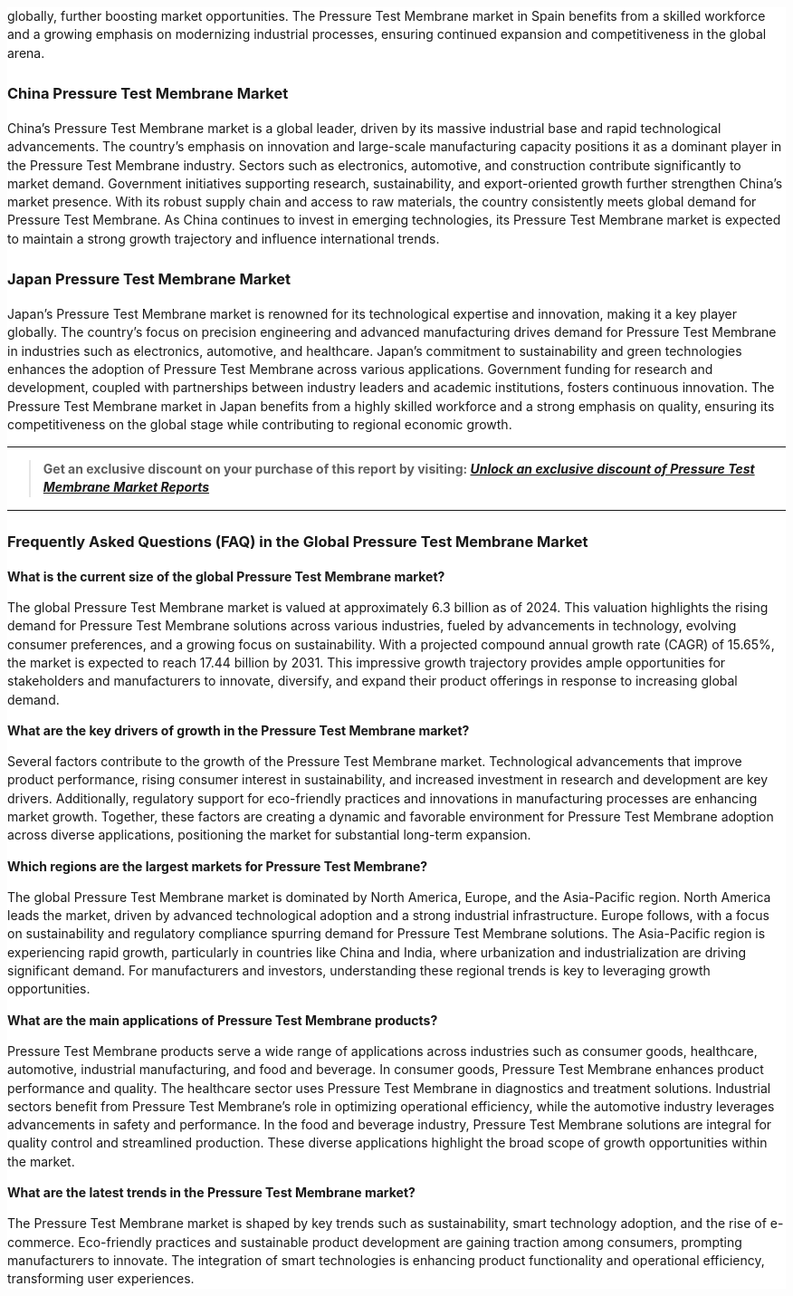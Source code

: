 globally, further boosting market opportunities. The Pressure Test Membrane market in Spain benefits from a skilled workforce and a growing emphasis on modernizing industrial processes, ensuring continued expansion and competitiveness in the global arena.</p><h3>China Pressure Test Membrane Market</h3><p>China&rsquo;s Pressure Test Membrane market is a global leader, driven by its massive industrial base and rapid technological advancements. The country&rsquo;s emphasis on innovation and large-scale manufacturing capacity positions it as a dominant player in the Pressure Test Membrane industry. Sectors such as electronics, automotive, and construction contribute significantly to market demand. Government initiatives supporting research, sustainability, and export-oriented growth further strengthen China&rsquo;s market presence. With its robust supply chain and access to raw materials, the country consistently meets global demand for Pressure Test Membrane. As China continues to invest in emerging technologies, its Pressure Test Membrane market is expected to maintain a strong growth trajectory and influence international trends.</p><h3>Japan Pressure Test Membrane Market</h3><p>Japan&rsquo;s Pressure Test Membrane market is renowned for its technological expertise and innovation, making it a key player globally. The country&rsquo;s focus on precision engineering and advanced manufacturing drives demand for Pressure Test Membrane in industries such as electronics, automotive, and healthcare. Japan&rsquo;s commitment to sustainability and green technologies enhances the adoption of Pressure Test Membrane across various applications. Government funding for research and development, coupled with partnerships between industry leaders and academic institutions, fosters continuous innovation. The Pressure Test Membrane market in Japan benefits from a highly skilled workforce and a strong emphasis on quality, ensuring its competitiveness on the global stage while contributing to regional economic growth.</p><hr /><blockquote><p><strong>Get an exclusive discount on your purchase of this report by visiting: <em><a href="://marketresearchpulse.com/ask-for-discount/16775?utm_source=Github&amp;utm_medium=0114">Unlock an exclusive discount of Pressure Test Membrane Market Reports</a></em>&nbsp;</strong></p></blockquote><hr /><h3>Frequently Asked Questions (FAQ) in the Global Pressure Test Membrane Market</h3><p><strong>What is the current size of the global Pressure Test Membrane market?</strong></p><p>The global Pressure Test Membrane market is valued at approximately 6.3 billion as of 2024. This valuation highlights the rising demand for Pressure Test Membrane solutions across various industries, fueled by advancements in technology, evolving consumer preferences, and a growing focus on sustainability. With a projected compound annual growth rate (CAGR) of 15.65%, the market is expected to reach 17.44 billion by 2031. This impressive growth trajectory provides ample opportunities for stakeholders and manufacturers to innovate, diversify, and expand their product offerings in response to increasing global demand.</p><p><strong>What are the key drivers of growth in the Pressure Test Membrane market?</strong></p><p>Several factors contribute to the growth of the Pressure Test Membrane market. Technological advancements that improve product performance, rising consumer interest in sustainability, and increased investment in research and development are key drivers. Additionally, regulatory support for eco-friendly practices and innovations in manufacturing processes are enhancing market growth. Together, these factors are creating a dynamic and favorable environment for Pressure Test Membrane adoption across diverse applications, positioning the market for substantial long-term expansion.</p><p><strong>Which regions are the largest markets for Pressure Test Membrane?</strong></p><p>The global Pressure Test Membrane market is dominated by North America, Europe, and the Asia-Pacific region. North America leads the market, driven by advanced technological adoption and a strong industrial infrastructure. Europe follows, with a focus on sustainability and regulatory compliance spurring demand for Pressure Test Membrane solutions. The Asia-Pacific region is experiencing rapid growth, particularly in countries like China and India, where urbanization and industrialization are driving significant demand. For manufacturers and investors, understanding these regional trends is key to leveraging growth opportunities.</p><p><strong>What are the main applications of Pressure Test Membrane products?</strong></p><p>Pressure Test Membrane products serve a wide range of applications across industries such as consumer goods, healthcare, automotive, industrial manufacturing, and food and beverage. In consumer goods, Pressure Test Membrane enhances product performance and quality. The healthcare sector uses Pressure Test Membrane in diagnostics and treatment solutions. Industrial sectors benefit from Pressure Test Membrane&rsquo;s role in optimizing operational efficiency, while the automotive industry leverages advancements in safety and performance. In the food and beverage industry, Pressure Test Membrane solutions are integral for quality control and streamlined production. These diverse applications highlight the broad scope of growth opportunities within the market.</p><p><strong>What are the latest trends in the Pressure Test Membrane market?</strong></p><p>The Pressure Test Membrane market is shaped by key trends such as sustainability, smart technology adoption, and the rise of e-commerce. Eco-friendly practices and sustainable product development are gaining traction among consumers, prompting manufacturers to innovate. The integration of smart technologies is enhancing product functionality and operational efficiency, transforming user experiences.